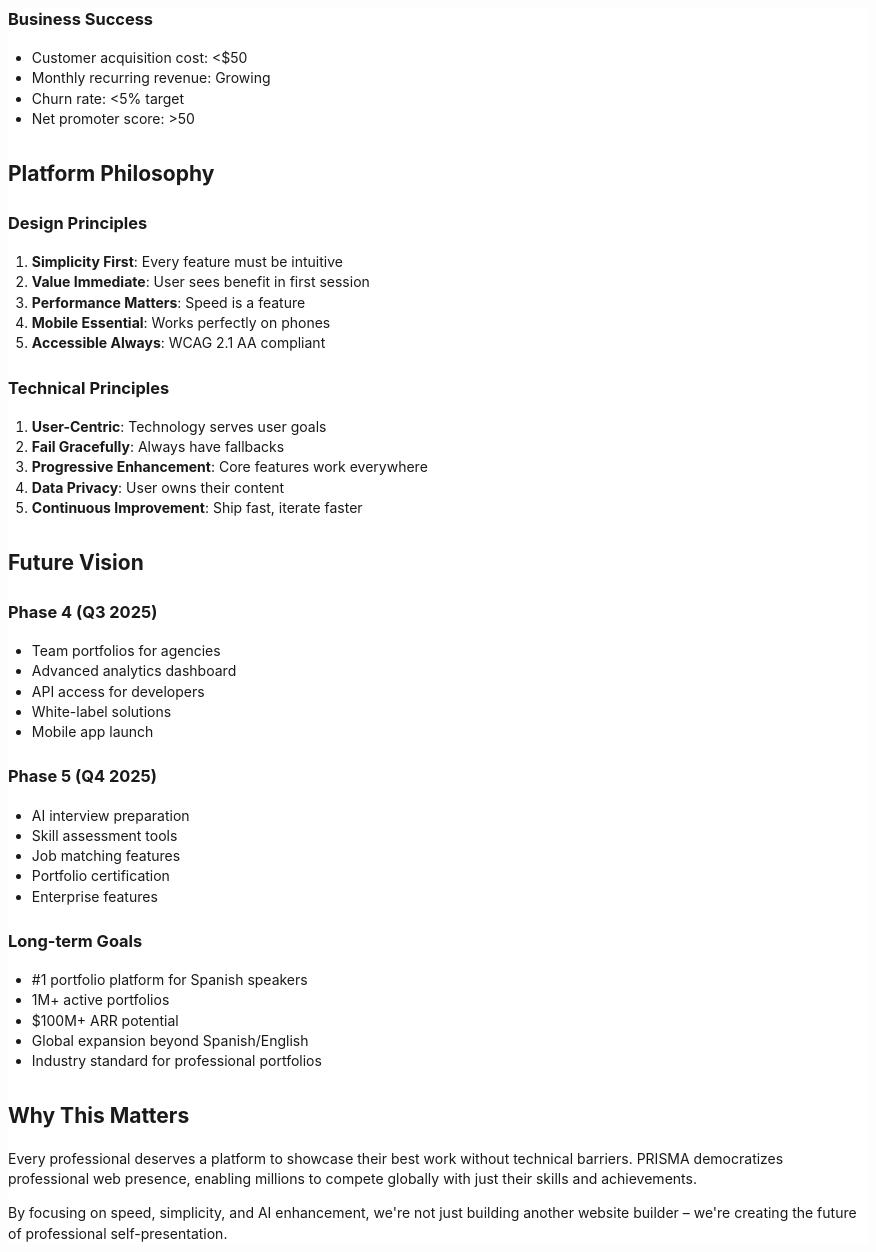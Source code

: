 ### Business Success
- Customer acquisition cost: <$50
- Monthly recurring revenue: Growing
- Churn rate: <5% target
- Net promoter score: >50

## Platform Philosophy

### Design Principles
1. **Simplicity First**: Every feature must be intuitive
2. **Value Immediate**: User sees benefit in first session
3. **Performance Matters**: Speed is a feature
4. **Mobile Essential**: Works perfectly on phones
5. **Accessible Always**: WCAG 2.1 AA compliant

### Technical Principles
1. **User-Centric**: Technology serves user goals
2. **Fail Gracefully**: Always have fallbacks
3. **Progressive Enhancement**: Core features work everywhere
4. **Data Privacy**: User owns their content
5. **Continuous Improvement**: Ship fast, iterate faster

## Future Vision

### Phase 4 (Q3 2025)
- Team portfolios for agencies
- Advanced analytics dashboard
- API access for developers
- White-label solutions
- Mobile app launch

### Phase 5 (Q4 2025)
- AI interview preparation
- Skill assessment tools
- Job matching features
- Portfolio certification
- Enterprise features

### Long-term Goals
- #1 portfolio platform for Spanish speakers
- 1M+ active portfolios
- $100M+ ARR potential
- Global expansion beyond Spanish/English
- Industry standard for professional portfolios

## Why This Matters

Every professional deserves a platform to showcase their best work without technical barriers. PRISMA democratizes professional web presence, enabling millions to compete globally with just their skills and achievements.

By focusing on speed, simplicity, and AI enhancement, we're not just building another website builder – we're creating the future of professional self-presentation.